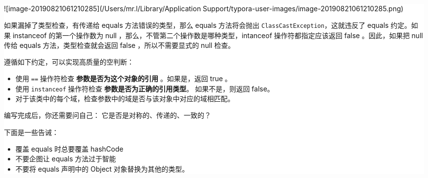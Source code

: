 ![image-20190821061210285](/Users/mr.l/Library/Application Support/typora-user-images/image-20190821061210285.png)

如果漏掉了类型检查，有传递给 equals 方法错误的类型，那么 equals 方法将会抛出 `ClassCastException`，这就违反了 equals 约定。如果 instanceof 的第一个操作数为 null ，那么，不管第二个操作数是哪种类型，intanceof 操作符都指定应该返回 false 。因此，如果把 null 传给 equals 方法，类型检查就会返回 false ，所以不需要显式的 null 检查。

遵循如下约定，可以实现高质量的空判断：

* 使用 `==` 操作符检查 **参数是否为这个对象的引用** 。如果是，返回 true 。
* 使用 `instanceof` 操作符检查 **参数是否为正确的引用类型**。 如果不是，则返回 false。
* 对于该类中的每个域，检查参数中的域是否与该对象中对应的域相匹配。

编写完成后，你还需要问自己： 它是否是对称的、传递的、一致的？

下面是一些告诫：

* 覆盖 equals 时总要覆盖 hashCode
* 不要企图让 equals 方法过于智能
* 不要将 equals 声明中的 Object 对象替换为其他的类型。
